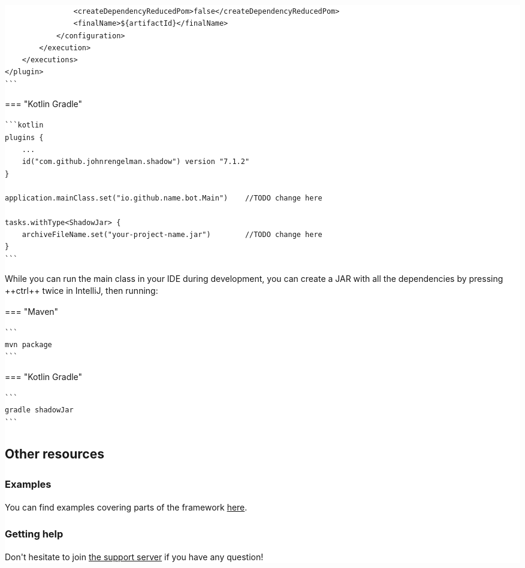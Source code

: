                     <createDependencyReducedPom>false</createDependencyReducedPom>
                    <finalName>${artifactId}</finalName>
                </configuration>
            </execution>
        </executions>
    </plugin>
    ```

=== "Kotlin Gradle"

    ```kotlin
    plugins {
        ...
        id("com.github.johnrengelman.shadow") version "7.1.2"
    }

    application.mainClass.set("io.github.name.bot.Main")    //TODO change here

    tasks.withType<ShadowJar> {
        archiveFileName.set("your-project-name.jar")        //TODO change here
    }
    ```

While you can run the main class in your IDE during development,
you can create a JAR with all the dependencies by pressing ++ctrl++ twice in IntelliJ, then running:

=== "Maven"

    ```
    mvn package
    ```

=== "Kotlin Gradle"

    ```
    gradle shadowJar
    ```

## Other resources

### Examples

You can find examples covering parts of the framework [here](https://github.com/freya022/BotCommands/blob/3.X/examples).

### Getting help

Don't hesitate to join [the support server](https://discord.gg/frpCcQfvTz) if you have any question!
